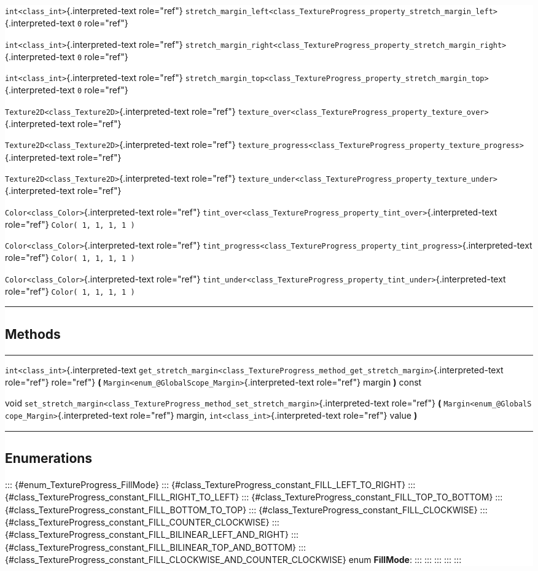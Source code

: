   `int<class_int>`{.interpreted-text role="ref"}              `stretch_margin_left<class_TextureProgress_property_stretch_margin_left>`{.interpreted-text       `0`
                                                              role="ref"}                                                                                       

  `int<class_int>`{.interpreted-text role="ref"}              `stretch_margin_right<class_TextureProgress_property_stretch_margin_right>`{.interpreted-text     `0`
                                                              role="ref"}                                                                                       

  `int<class_int>`{.interpreted-text role="ref"}              `stretch_margin_top<class_TextureProgress_property_stretch_margin_top>`{.interpreted-text         `0`
                                                              role="ref"}                                                                                       

  `Texture2D<class_Texture2D>`{.interpreted-text role="ref"}  `texture_over<class_TextureProgress_property_texture_over>`{.interpreted-text role="ref"}         

  `Texture2D<class_Texture2D>`{.interpreted-text role="ref"}  `texture_progress<class_TextureProgress_property_texture_progress>`{.interpreted-text role="ref"} 

  `Texture2D<class_Texture2D>`{.interpreted-text role="ref"}  `texture_under<class_TextureProgress_property_texture_under>`{.interpreted-text role="ref"}       

  `Color<class_Color>`{.interpreted-text role="ref"}          `tint_over<class_TextureProgress_property_tint_over>`{.interpreted-text role="ref"}               `Color( 1, 1, 1, 1 )`

  `Color<class_Color>`{.interpreted-text role="ref"}          `tint_progress<class_TextureProgress_property_tint_progress>`{.interpreted-text role="ref"}       `Color( 1, 1, 1, 1 )`

  `Color<class_Color>`{.interpreted-text role="ref"}          `tint_under<class_TextureProgress_property_tint_under>`{.interpreted-text role="ref"}             `Color( 1, 1, 1, 1 )`
  ----------------------------------------------------------- ------------------------------------------------------------------------------------------------- -----------------------

Methods
-------

  ------------------------------------ -----------------------------------------------------------------------------------------
  `int<class_int>`{.interpreted-text   `get_stretch_margin<class_TextureProgress_method_get_stretch_margin>`{.interpreted-text
  role="ref"}                          role="ref"} **(** `Margin<enum_@GlobalScope_Margin>`{.interpreted-text role="ref"} margin
                                       **)** const

  void                                 `set_stretch_margin<class_TextureProgress_method_set_stretch_margin>`{.interpreted-text
                                       role="ref"} **(** `Margin<enum_@GlobalScope_Margin>`{.interpreted-text role="ref"}
                                       margin, `int<class_int>`{.interpreted-text role="ref"} value **)**
  ------------------------------------ -----------------------------------------------------------------------------------------

Enumerations
------------

::: {#enum_TextureProgress_FillMode}
::: {#class_TextureProgress_constant_FILL_LEFT_TO_RIGHT}
::: {#class_TextureProgress_constant_FILL_RIGHT_TO_LEFT}
::: {#class_TextureProgress_constant_FILL_TOP_TO_BOTTOM}
::: {#class_TextureProgress_constant_FILL_BOTTOM_TO_TOP}
::: {#class_TextureProgress_constant_FILL_CLOCKWISE}
::: {#class_TextureProgress_constant_FILL_COUNTER_CLOCKWISE}
::: {#class_TextureProgress_constant_FILL_BILINEAR_LEFT_AND_RIGHT}
::: {#class_TextureProgress_constant_FILL_BILINEAR_TOP_AND_BOTTOM}
::: {#class_TextureProgress_constant_FILL_CLOCKWISE_AND_COUNTER_CLOCKWISE}
enum **FillMode**:
:::
:::
:::
:::
:::